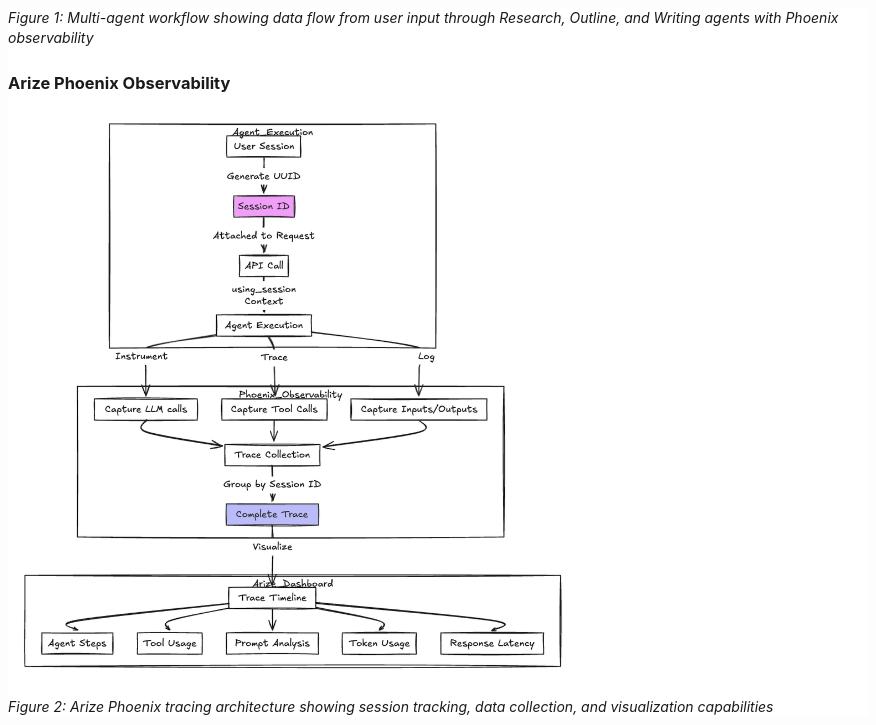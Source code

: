 *Figure 1: Multi-agent workflow showing data flow from user input through Research, Outline, and Writing agents with Phoenix observability*

### Arize Phoenix Observability

<img src="frontend/public/arize_implementation.png" alt="Arize Implementation" width="567">

*Figure 2: Arize Phoenix tracing architecture showing session tracking, data collection, and visualization capabilities*
